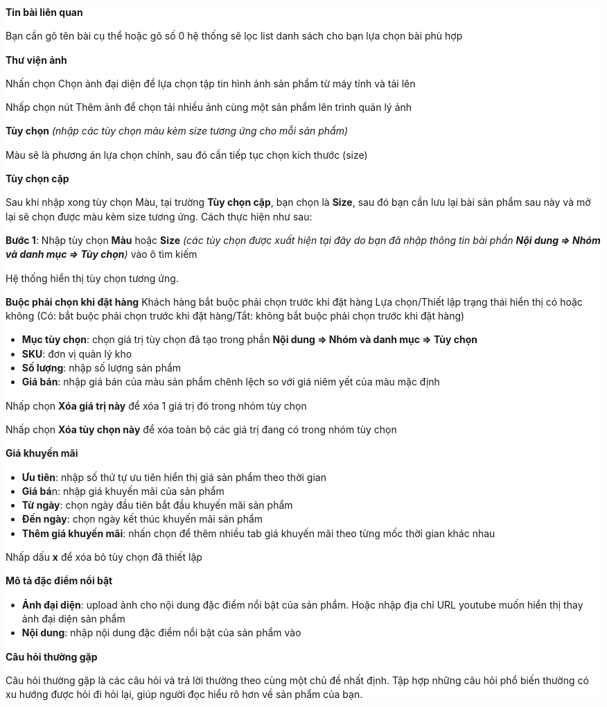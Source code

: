 **Tin bài liên quan**

Bạn cần gõ tên bài cụ thể hoặc gõ số 0 hệ thống sẽ lọc list danh sách cho bạn lựa chọn bài phù hợp

**Thư viện ảnh**

Nhấn chọn Chọn ảnh đại diện để lựa chọn tập tin hình ảnh sản phẩm từ máy tính và tải lên

Nhấp chọn nút Thêm ảnh để chọn tải nhiều ảnh cùng một sản phẩm lên trình quản lý ảnh

**Tùy chọn** _(nhập các tùy chọn màu kèm size tương ứng cho mỗi sản phẩm)_

Màu sẽ là phương án lựa chọn chính, sau đó cần tiếp tục chọn kích thước (size)

**Tùy chọn cặp**

Sau khi nhập xong tùy chọn Màu, tại trường **Tùy chọn cặp**, bạn chọn là **Size**, sau đó bạn cần lưu lại bài sản phẩm sau này và mở lại sẽ chọn được màu kèm size tương ứng. Cách thực hiện như sau:

**Bước 1**: Nhập tùy chọn **Màu** hoặc **Size** _(các tùy chọn được xuất hiện tại đây do bạn đã nhập thông tin bài phần **Nội dung => Nhóm và danh mục => Tùy chọn**)_ vào ô tìm kiếm

Hệ thống hiển thị tùy chọn tương ứng.

**Buộc phải chọn khi đặt hàng** Khách hàng bắt buộc phải chọn trước khi đặt hàng Lựa chọn/Thiết lập trạng thái hiển thị có hoặc không (Có: bắt buộc phải chọn trước khi đặt hàng/Tắt: không bắt buộc phải chọn trước khi đặt hàng)



- **Mục tùy chọn**: chọn giá trị tùy chọn đã tạo trong phần **Nội dung => Nhóm và danh mục => Tùy chọn**
- **SKU**: đơn vị quản lý kho
- **Số lượng**: nhập số lượng sản phẩm
- **Giá bán**: nhập giá bán của màu sản phẩm chênh lệch so với giá niêm yết của màu mặc định


Nhấp chọn **Xóa giá trị này** để xóa 1 giá trị đó trong nhóm tùy chọn

Nhấp chọn **Xóa tùy chọn này** để xóa toàn bộ các giá trị đang có trong nhóm tùy chọn

**Giá khuyến mãi**

- **Ưu tiên**: nhập số thứ tự ưu tiên hiển thị giá sản phẩm theo thời gian
- **Giá bá**n: nhập giá khuyến mãi của sản phẩm
- **Từ ngày**: chọn ngày đầu tiên bắt đầu khuyến mãi sản phẩm
- **Đến ngày**: chọn ngày kết thúc khuyến mãi sản phẩm
- **Thêm giá khuyến mãi**: nhấn chọn để thêm nhiều tab giá khuyến mãi theo từng mốc thời gian khác nhau


Nhấp dấu **x** để xóa bỏ tùy chọn đã thiết lập

**Mô tả đặc điểm nổi bật**

- **Ảnh đại diện**: upload ảnh cho nội dung đặc điểm nổi bật của sản phẩm. Hoặc nhập địa chỉ URL youtube muốn hiển thị thay ảnh đại diện sản phẩm
- **Nội dung**: nhập nội dung đặc điểm nổi bật của sản phẩm vào


**Câu hỏi thường gặp**

Câu hỏi thường gặp là các câu hỏi và trả lời thường theo cùng một chủ đề nhất định. Tập hợp những câu hỏi phổ biến thường có xu hướng được hỏi đi hỏi lại, giúp người đọc hiểu rõ hơn về sản phẩm của bạn.
